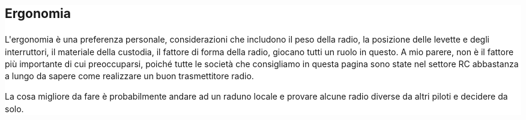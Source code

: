 ## Ergonomia

L'ergonomia è una preferenza personale, considerazioni che includono il peso della radio, la posizione delle levette e degli interruttori, il materiale della custodia, il fattore di forma della radio, giocano tutti un ruolo in questo.
A mio parere, non è il fattore più importante di cui preoccuparsi, poiché tutte le società che consigliamo in questa pagina sono state nel settore RC abbastanza a lungo da sapere come realizzare un buon trasmettitore radio.

La cosa migliore da fare è probabilmente andare ad un raduno locale e provare alcune radio diverse da altri piloti e decidere da solo.
